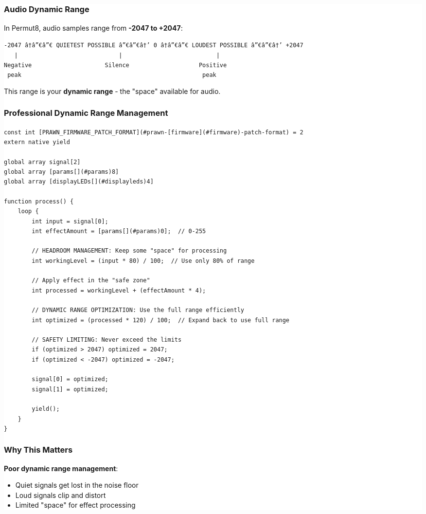 ### Audio Dynamic Range

In Permut8, audio samples range from **-2047 to +2047**:

```
-2047 â†â”€â”€ QUIETEST POSSIBLE â”€â”€â†’ 0 â†â”€â”€ LOUDEST POSSIBLE â”€â”€â†’ +2047
   |                             |                           |
Negative                     Silence                    Positive
 peak                                                    peak
```

This range is your **dynamic range** - the "space" available for audio.

### Professional Dynamic Range Management

```impala
const int [PRAWN_FIRMWARE_PATCH_FORMAT](#prawn-[firmware](#firmware)-patch-format) = 2
extern native yield

global array signal[2]
global array [params[](#params)8]
global array [displayLEDs[](#displayleds)4]

function process() {
    loop {
        int input = signal[0];
        int effectAmount = [params[](#params)0];  // 0-255
        
        // HEADROOM MANAGEMENT: Keep some "space" for processing
        int workingLevel = (input * 80) / 100;  // Use only 80% of range
        
        // Apply effect in the "safe zone"
        int processed = workingLevel + (effectAmount * 4);
        
        // DYNAMIC RANGE OPTIMIZATION: Use the full range efficiently
        int optimized = (processed * 120) / 100;  // Expand back to use full range
        
        // SAFETY LIMITING: Never exceed the limits
        if (optimized > 2047) optimized = 2047;
        if (optimized < -2047) optimized = -2047;
        
        signal[0] = optimized;
        signal[1] = optimized;
        
        yield();
    }
}
```

### Why This Matters

**Poor dynamic range management**:
- Quiet signals get lost in the noise floor
- Loud signals clip and distort
- Limited "space" for effect processing
